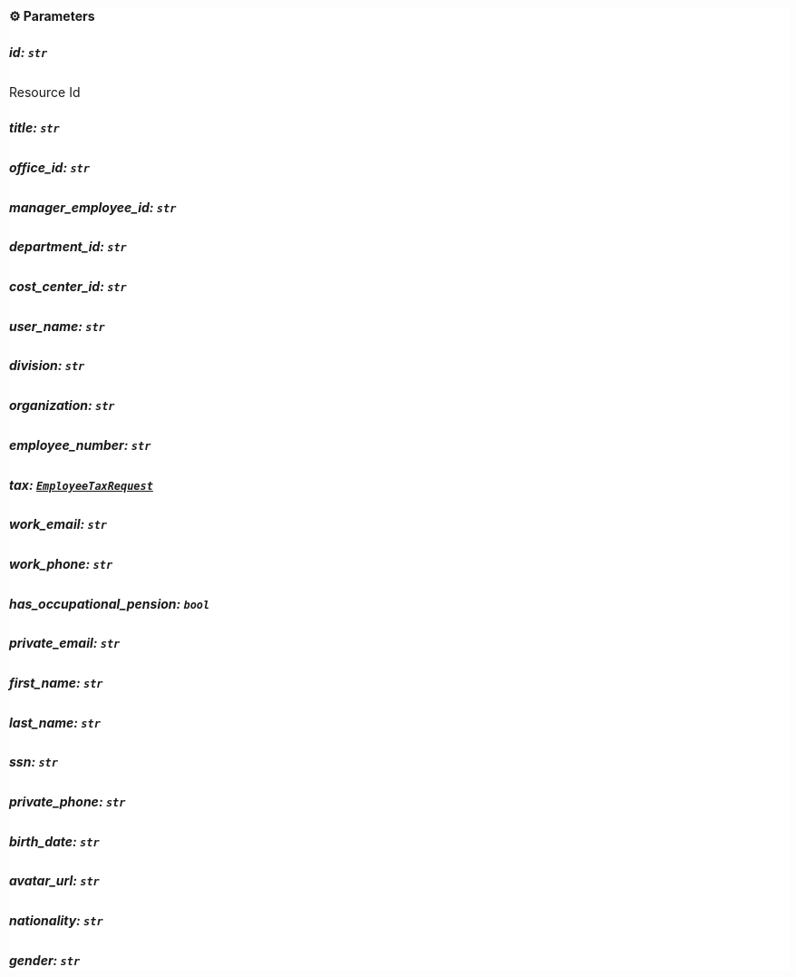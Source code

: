 #### ⚙️ Parameters<a id="⚙️-parameters"></a>

##### id: `str`<a id="id-str"></a>

Resource Id

##### title: `str`<a id="title-str"></a>

##### office_id: `str`<a id="office_id-str"></a>

##### manager_employee_id: `str`<a id="manager_employee_id-str"></a>

##### department_id: `str`<a id="department_id-str"></a>

##### cost_center_id: `str`<a id="cost_center_id-str"></a>

##### user_name: `str`<a id="user_name-str"></a>

##### division: `str`<a id="division-str"></a>

##### organization: `str`<a id="organization-str"></a>

##### employee_number: `str`<a id="employee_number-str"></a>

##### tax: [`EmployeeTaxRequest`](./alexis_hr_python_sdk/type/employee_tax_request.py)<a id="tax-employeetaxrequestalexis_hr_python_sdktypeemployee_tax_requestpy"></a>


##### work_email: `str`<a id="work_email-str"></a>

##### work_phone: `str`<a id="work_phone-str"></a>

##### has_occupational_pension: `bool`<a id="has_occupational_pension-bool"></a>

##### private_email: `str`<a id="private_email-str"></a>

##### first_name: `str`<a id="first_name-str"></a>

##### last_name: `str`<a id="last_name-str"></a>

##### ssn: `str`<a id="ssn-str"></a>

##### private_phone: `str`<a id="private_phone-str"></a>

##### birth_date: `str`<a id="birth_date-str"></a>

##### avatar_url: `str`<a id="avatar_url-str"></a>

##### nationality: `str`<a id="nationality-str"></a>

##### gender: `str`<a id="gender-str"></a>
